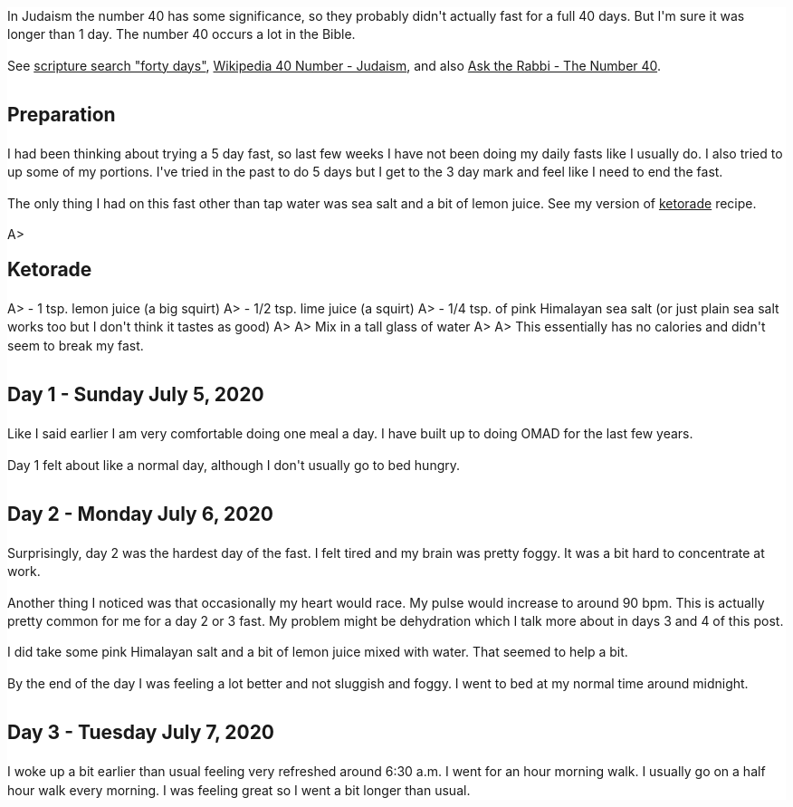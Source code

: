
In Judaism the number 40 has some significance, so they probably didn't actually fast for a full 40 days. But I'm sure it was longer than 1 day. The number 40 occurs a lot in the Bible.

See [scripture search "forty days"](https://www.churchofjesuschrist.org/search?lang=eng&query=%22forty%20days%22&facet=scriptures&highlight=true&page=1), [Wikipedia 40 Number - Judaism](https://en.wikipedia.org/wiki/40_(number)#Judaism), and also [Ask the Rabbi - The Number 40](https://www.aish.com/atr/The_Number_40.html).

## Preparation

I had been thinking about trying a 5 day fast, so last few weeks I have not been doing my daily fasts like I usually do. I also tried to up some of my portions. I've tried in the past to do 5 days but I get to the 3 day mark and feel like I need to end the fast.

The only thing I had on this fast other than tap water was sea salt and a bit of lemon juice. See my version of [ketorade](#ketorade) recipe.

A> <h2 id="ketorade" style="margin-top: 0">Ketorade</h2>
A> - 1 tsp. lemon juice (a big squirt)
A> - 1/2 tsp. lime juice (a squirt)
A> - 1/4 tsp. of pink Himalayan sea salt (or just plain sea salt works too but I don't think it tastes as good)
A>
A> Mix in a tall glass of water
A>
A> This essentially has no calories and didn't seem to break my fast.

## Day 1 - Sunday July 5, 2020

Like I said earlier I am very comfortable doing one meal a day. I have built up to doing OMAD for the last few years.

Day 1 felt about like a normal day, although I don't usually go to bed hungry.

## Day 2 - Monday July 6, 2020

Surprisingly, day 2 was the hardest day of the fast. I felt tired and my brain was pretty foggy. It was a bit hard to concentrate at work.

Another thing I noticed was that occasionally my heart would race. My pulse would increase to around 90 bpm. This is actually pretty common for me for a day 2 or 3 fast. My problem might be dehydration which I talk more about in days 3 and 4 of this post.

I did take some pink Himalayan salt and a bit of lemon juice mixed with water. That seemed to help a bit.

By the end of the day I was feeling a lot better and not sluggish and foggy. I went to bed at my normal time around midnight.

## Day 3 - Tuesday July 7, 2020

I woke up a bit earlier than usual feeling very refreshed around 6:30 a.m. I went for an hour morning walk. I usually go on a half hour walk every morning. I was feeling great so I went a bit longer than usual.
